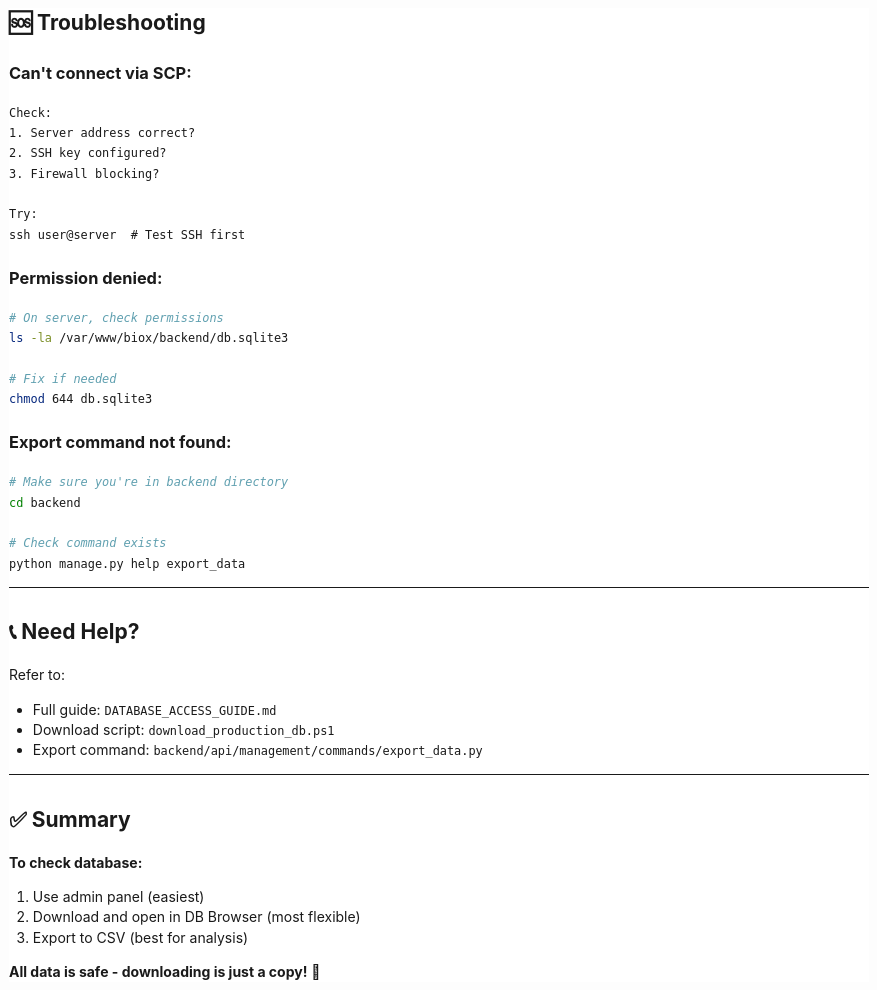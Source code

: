 
## 🆘 **Troubleshooting**

### **Can't connect via SCP:**
```
Check:
1. Server address correct?
2. SSH key configured?
3. Firewall blocking?

Try:
ssh user@server  # Test SSH first
```

### **Permission denied:**
```bash
# On server, check permissions
ls -la /var/www/biox/backend/db.sqlite3

# Fix if needed
chmod 644 db.sqlite3
```

### **Export command not found:**
```bash
# Make sure you're in backend directory
cd backend

# Check command exists
python manage.py help export_data
```

---

## 📞 **Need Help?**

Refer to:
- Full guide: `DATABASE_ACCESS_GUIDE.md`
- Download script: `download_production_db.ps1`
- Export command: `backend/api/management/commands/export_data.py`

---

## ✅ **Summary**

**To check database:**
1. Use admin panel (easiest)
2. Download and open in DB Browser (most flexible)
3. Export to CSV (best for analysis)

**All data is safe - downloading is just a copy!** 🎯
